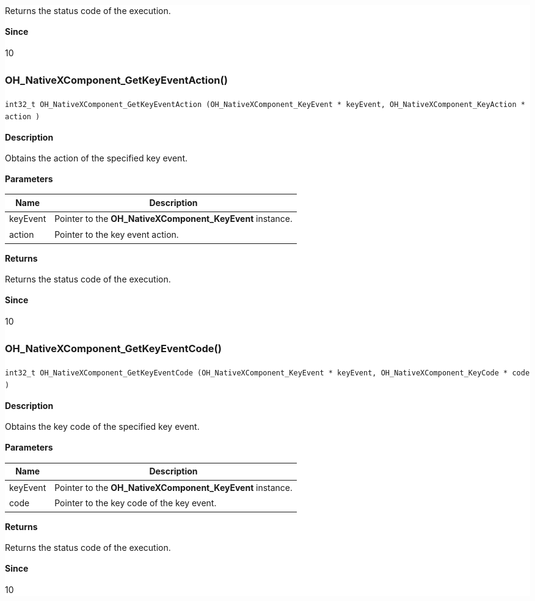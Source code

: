 Returns the status code of the execution.

**Since**

10


### OH_NativeXComponent_GetKeyEventAction()

```
int32_t OH_NativeXComponent_GetKeyEventAction (OH_NativeXComponent_KeyEvent * keyEvent, OH_NativeXComponent_KeyAction * action )
```

**Description**

Obtains the action of the specified key event.

**Parameters**

| Name      | Description                                    |
| -------- | -------------------------------------- |
| keyEvent | Pointer to the **OH_NativeXComponent_KeyEvent** instance.|
| action   | Pointer to the key event action.                        |

**Returns**

Returns the status code of the execution.

**Since**

10


### OH_NativeXComponent_GetKeyEventCode()

```
int32_t OH_NativeXComponent_GetKeyEventCode (OH_NativeXComponent_KeyEvent * keyEvent, OH_NativeXComponent_KeyCode * code )
```

**Description**

Obtains the key code of the specified key event.

**Parameters**

| Name      | Description                                    |
| -------- | -------------------------------------- |
| keyEvent | Pointer to the **OH_NativeXComponent_KeyEvent** instance.|
| code     | Pointer to the key code of the key event.                       |

**Returns**

Returns the status code of the execution.

**Since**

10
